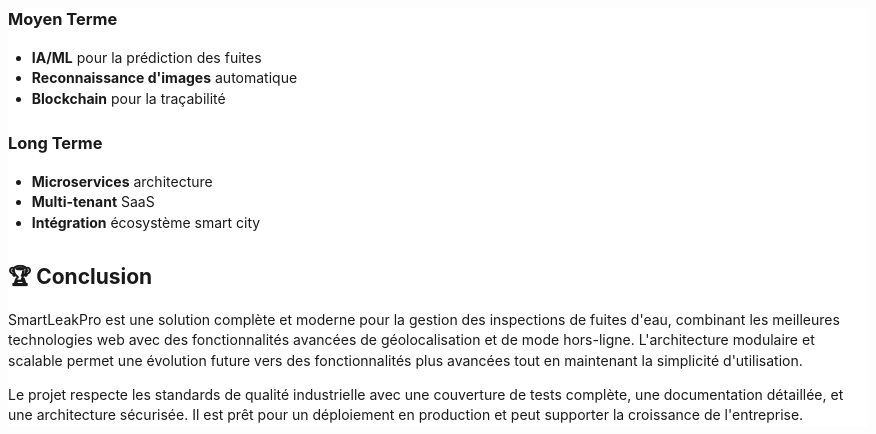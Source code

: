 ### Moyen Terme
- **IA/ML** pour la prédiction des fuites
- **Reconnaissance d'images** automatique
- **Blockchain** pour la traçabilité

### Long Terme
- **Microservices** architecture
- **Multi-tenant** SaaS
- **Intégration** écosystème smart city

## 🏆 Conclusion

SmartLeakPro est une solution complète et moderne pour la gestion des inspections de fuites d'eau, combinant les meilleures technologies web avec des fonctionnalités avancées de géolocalisation et de mode hors-ligne. L'architecture modulaire et scalable permet une évolution future vers des fonctionnalités plus avancées tout en maintenant la simplicité d'utilisation.

Le projet respecte les standards de qualité industrielle avec une couverture de tests complète, une documentation détaillée, et une architecture sécurisée. Il est prêt pour un déploiement en production et peut supporter la croissance de l'entreprise.
